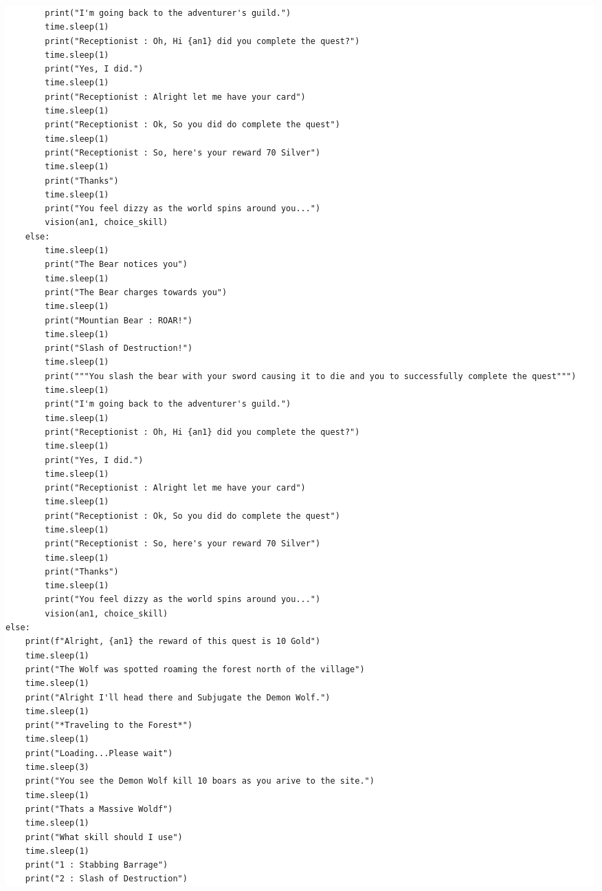             print("I'm going back to the adventurer's guild.")
            time.sleep(1)
            print("Receptionist : Oh, Hi {an1} did you complete the quest?")
            time.sleep(1)
            print("Yes, I did.")
            time.sleep(1)
            print("Receptionist : Alright let me have your card")
            time.sleep(1)
            print("Receptionist : Ok, So you did do complete the quest")
            time.sleep(1)
            print("Receptionist : So, here's your reward 70 Silver")
            time.sleep(1)
            print("Thanks")
            time.sleep(1)
            print("You feel dizzy as the world spins around you...")
            vision(an1, choice_skill)
        else:
            time.sleep(1)
            print("The Bear notices you")
            time.sleep(1)
            print("The Bear charges towards you")
            time.sleep(1)
            print("Mountian Bear : ROAR!")
            time.sleep(1)
            print("Slash of Destruction!")
            time.sleep(1)
            print("""You slash the bear with your sword causing it to die and you to successfully complete the quest""")
            time.sleep(1)
            print("I'm going back to the adventurer's guild.")
            time.sleep(1)
            print("Receptionist : Oh, Hi {an1} did you complete the quest?")
            time.sleep(1)
            print("Yes, I did.")
            time.sleep(1)
            print("Receptionist : Alright let me have your card")
            time.sleep(1)
            print("Receptionist : Ok, So you did do complete the quest")
            time.sleep(1)
            print("Receptionist : So, here's your reward 70 Silver")
            time.sleep(1)
            print("Thanks")
            time.sleep(1)
            print("You feel dizzy as the world spins around you...")
            vision(an1, choice_skill)
    else:
        print(f"Alright, {an1} the reward of this quest is 10 Gold")
        time.sleep(1)
        print("The Wolf was spotted roaming the forest north of the village")
        time.sleep(1)
        print("Alright I'll head there and Subjugate the Demon Wolf.")
        time.sleep(1)
        print("*Traveling to the Forest*")
        time.sleep(1)
        print("Loading...Please wait")
        time.sleep(3)
        print("You see the Demon Wolf kill 10 boars as you arive to the site.")
        time.sleep(1)
        print("Thats a Massive Woldf")
        time.sleep(1)
        print("What skill should I use")
        time.sleep(1)
        print("1 : Stabbing Barrage")
        print("2 : Slash of Destruction")